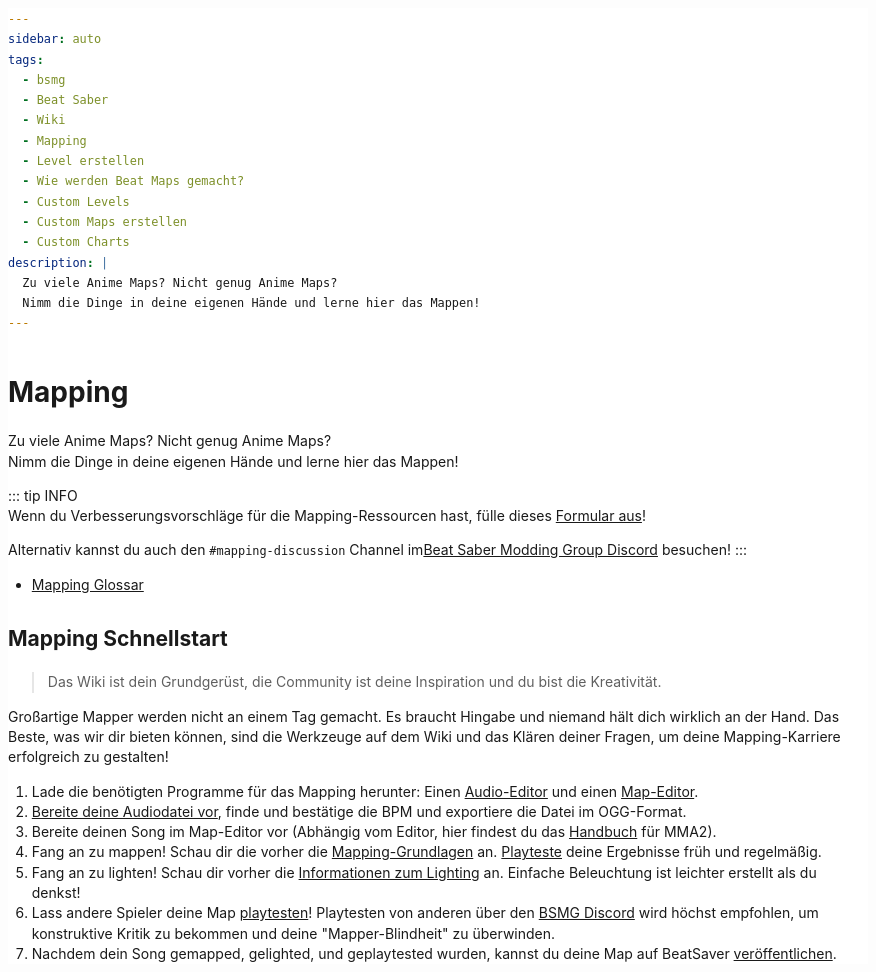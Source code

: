 ```yaml
---
sidebar: auto
tags:
  - bsmg
  - Beat Saber
  - Wiki
  - Mapping
  - Level erstellen
  - Wie werden Beat Maps gemacht?
  - Custom Levels
  - Custom Maps erstellen
  - Custom Charts
description: |
  Zu viele Anime Maps? Nicht genug Anime Maps?
  Nimm die Dinge in deine eigenen Hände und lerne hier das Mappen!
---
```


# Mapping

Zu viele Anime Maps? Nicht genug Anime Maps?  
Nimm die Dinge in deine eigenen Hände und lerne hier das Mappen!

::: tip INFO  
Wenn du Verbesserungsvorschläge für die Mapping-Ressourcen hast, fülle dieses [Formular aus](https://docs.google.com/forms/d/e/1FAIpQLSfVS6_EMZOujxthR3lTa2eEwHg5C3x1INouLgnbHhBDpv1M5A/viewform)!

Alternativ kannst du auch den `#mapping-discussion` Channel im[Beat Saber Modding Group Discord](https://discord.gg/beatsabermods) besuchen! :::

* [Mapping Glossar](./glossary.md)

## Mapping Schnellstart
> Das Wiki ist dein Grundgerüst, die Community ist deine Inspiration und du bist die Kreativität.

Großartige Mapper werden nicht an einem Tag gemacht. Es braucht Hingabe und niemand hält dich wirklich an der Hand. Das Beste, was wir dir bieten können, sind die Werkzeuge auf dem Wiki und das Klären deiner Fragen, um deine Mapping-Karriere erfolgreich zu gestalten!

1. Lade die benötigten Programme für das Mapping herunter: Einen [Audio-Editor](https://www.audacityteam.org/) und einen [Map-Editor](#hilfsmittel-für-mapping).
2. [Bereite deine Audiodatei vor](#hilfsmittel-für-audiobearbeitung), finde und bestätige die BPM und exportiere die Datei im OGG-Format.
3. Bereite deinen Song im Map-Editor vor (Abhängig vom Editor, hier findest du das [Handbuch](./mediocre-map-assistant.md) für MMA2).
4. Fang an zu mappen! Schau dir die vorher die [Mapping-Grundlagen](./basic-mapping.md) an. [Playteste](#playtesting) deine Ergebnisse früh und regelmäßig.
5. Fang an zu lighten! Schau dir vorher die [Informationen zum Lighting](#lighting-methoden) an. Einfache Beleuchtung ist leichter erstellt als du denkst!
6. Lass andere Spieler deine Map [playtesten](#playtesting)! Playtesten von anderen über den [BSMG Discord](https://discord.gg/beatsabermods) wird höchst empfohlen, um konstruktive Kritik zu bekommen und deine "Mapper-Blindheit" zu überwinden.
7. Nachdem dein Song gemapped, gelighted, und geplaytested wurden, kannst du deine Map auf BeatSaver [veröffentlichen](#songs-veroeffentlichen).
